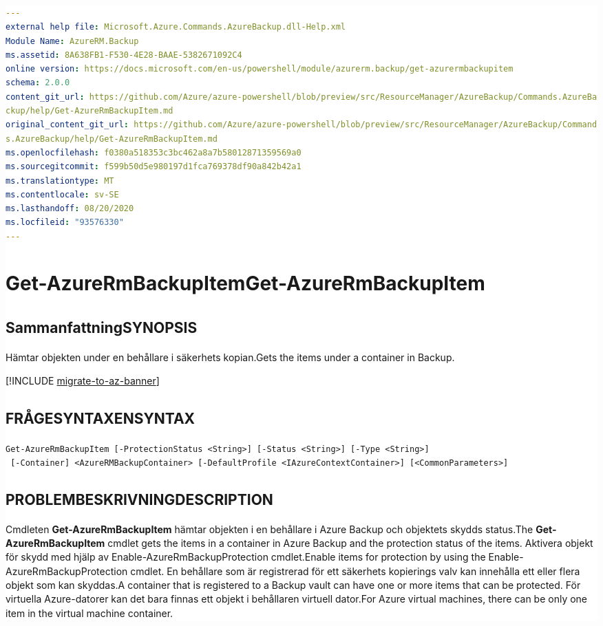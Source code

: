 ```yaml
---
external help file: Microsoft.Azure.Commands.AzureBackup.dll-Help.xml
Module Name: AzureRM.Backup
ms.assetid: 8A638FB1-F530-4E28-BAAE-5382671092C4
online version: https://docs.microsoft.com/en-us/powershell/module/azurerm.backup/get-azurermbackupitem
schema: 2.0.0
content_git_url: https://github.com/Azure/azure-powershell/blob/preview/src/ResourceManager/AzureBackup/Commands.AzureBackup/help/Get-AzureRmBackupItem.md
original_content_git_url: https://github.com/Azure/azure-powershell/blob/preview/src/ResourceManager/AzureBackup/Commands.AzureBackup/help/Get-AzureRmBackupItem.md
ms.openlocfilehash: f0380a518353c3bc462a8a7b58012871359569a0
ms.sourcegitcommit: f599b50d5e980197d1fca769378df90a842b42a1
ms.translationtype: MT
ms.contentlocale: sv-SE
ms.lasthandoff: 08/20/2020
ms.locfileid: "93576330"
---
```

# <span data-ttu-id="6ead1-101">Get-AzureRmBackupItem</span><span class="sxs-lookup"><span data-stu-id="6ead1-101">Get-AzureRmBackupItem</span></span>

## <span data-ttu-id="6ead1-102">Sammanfattning</span><span class="sxs-lookup"><span data-stu-id="6ead1-102">SYNOPSIS</span></span>
<span data-ttu-id="6ead1-103">Hämtar objekten under en behållare i säkerhets kopian.</span><span class="sxs-lookup"><span data-stu-id="6ead1-103">Gets the items under a container in Backup.</span></span>

[!INCLUDE [migrate-to-az-banner](../../includes/migrate-to-az-banner.md)]

## <span data-ttu-id="6ead1-104">FRÅGESYNTAXEN</span><span class="sxs-lookup"><span data-stu-id="6ead1-104">SYNTAX</span></span>

```
Get-AzureRmBackupItem [-ProtectionStatus <String>] [-Status <String>] [-Type <String>]
 [-Container] <AzureRMBackupContainer> [-DefaultProfile <IAzureContextContainer>] [<CommonParameters>]
```

## <span data-ttu-id="6ead1-105">PROBLEMBESKRIVNING</span><span class="sxs-lookup"><span data-stu-id="6ead1-105">DESCRIPTION</span></span>
<span data-ttu-id="6ead1-106">Cmdleten **Get-AzureRmBackupItem** hämtar objekten i en behållare i Azure Backup och objektets skydds status.</span><span class="sxs-lookup"><span data-stu-id="6ead1-106">The **Get-AzureRmBackupItem** cmdlet gets the items in a container in Azure Backup and the protection status of the items.</span></span>
<span data-ttu-id="6ead1-107">Aktivera objekt för skydd med hjälp av Enable-AzureRmBackupProtection cmdlet.</span><span class="sxs-lookup"><span data-stu-id="6ead1-107">Enable items for protection by using the Enable-AzureRmBackupProtection cmdlet.</span></span>
<span data-ttu-id="6ead1-108">En behållare som är registrerad för ett säkerhets kopierings valv kan innehålla ett eller flera objekt som kan skyddas.</span><span class="sxs-lookup"><span data-stu-id="6ead1-108">A container that is registered to a Backup vault can have one or more items that can be protected.</span></span>
<span data-ttu-id="6ead1-109">För virtuella Azure-datorer kan det bara finnas ett objekt i behållaren virtuell dator.</span><span class="sxs-lookup"><span data-stu-id="6ead1-109">For Azure virtual machines, there can be only one item in the virtual machine container.</span></span>
